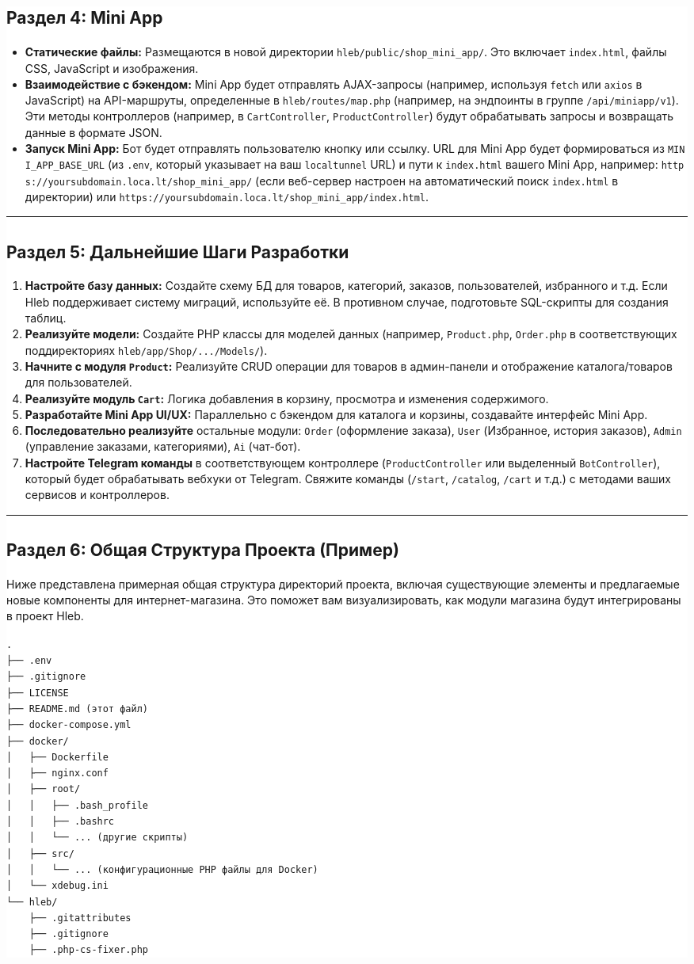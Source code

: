
## Раздел 4: Mini App

*   **Статические файлы:** Размещаются в новой директории `hleb/public/shop_mini_app/`. Это включает `index.html`, файлы CSS, JavaScript и изображения.
*   **Взаимодействие с бэкендом:** Mini App будет отправлять AJAX-запросы (например, используя `fetch` или `axios` в JavaScript) на API-маршруты, определенные в `hleb/routes/map.php` (например, на эндпоинты в группе `/api/miniapp/v1`). Эти методы контроллеров (например, в `CartController`, `ProductController`) будут обрабатывать запросы и возвращать данные в формате JSON.
*   **Запуск Mini App:** Бот будет отправлять пользователю кнопку или ссылку. URL для Mini App будет формироваться из `MINI_APP_BASE_URL` (из `.env`, который указывает на ваш `localtunnel` URL) и пути к `index.html` вашего Mini App, например: `https://yoursubdomain.loca.lt/shop_mini_app/` (если веб-сервер настроен на автоматический поиск `index.html` в директории) или `https://yoursubdomain.loca.lt/shop_mini_app/index.html`.

---

## Раздел 5: Дальнейшие Шаги Разработки

1.  **Настройте базу данных:** Создайте схему БД для товаров, категорий, заказов, пользователей, избранного и т.д. Если Hleb поддерживает систему миграций, используйте её. В противном случае, подготовьте SQL-скрипты для создания таблиц.
2.  **Реализуйте модели:** Создайте PHP классы для моделей данных (например, `Product.php`, `Order.php` в соответствующих поддиректориях `hleb/app/Shop/.../Models/`).
3.  **Начните с модуля `Product`:** Реализуйте CRUD операции для товаров в админ-панели и отображение каталога/товаров для пользователей.
4.  **Реализуйте модуль `Cart`:** Логика добавления в корзину, просмотра и изменения содержимого.
5.  **Разработайте Mini App UI/UX:** Параллельно с бэкендом для каталога и корзины, создавайте интерфейс Mini App.
6.  **Последовательно реализуйте** остальные модули: `Order` (оформление заказа), `User` (Избранное, история заказов), `Admin` (управление заказами, категориями), `Ai` (чат-бот).
7.  **Настройте Telegram команды** в соответствующем контроллере (`ProductController` или выделенный `BotController`), который будет обрабатывать вебхуки от Telegram. Свяжите команды (`/start`, `/catalog`, `/cart` и т.д.) с методами ваших сервисов и контроллеров.

---

## Раздел 6: Общая Структура Проекта (Пример)

Ниже представлена примерная общая структура директорий проекта, включая существующие элементы и предлагаемые новые компоненты для интернет-магазина. Это поможет вам визуализировать, как модули магазина будут интегрированы в проект Hleb.

```text
.
├── .env
├── .gitignore
├── LICENSE
├── README.md (этот файл)
├── docker-compose.yml
├── docker/
│   ├── Dockerfile
│   ├── nginx.conf
│   ├── root/
│   │   ├── .bash_profile
│   │   ├── .bashrc
│   │   └── ... (другие скрипты)
│   ├── src/
│   │   └── ... (конфигурационные PHP файлы для Docker)
│   └── xdebug.ini
└── hleb/
    ├── .gitattributes
    ├── .gitignore
    ├── .php-cs-fixer.php
```